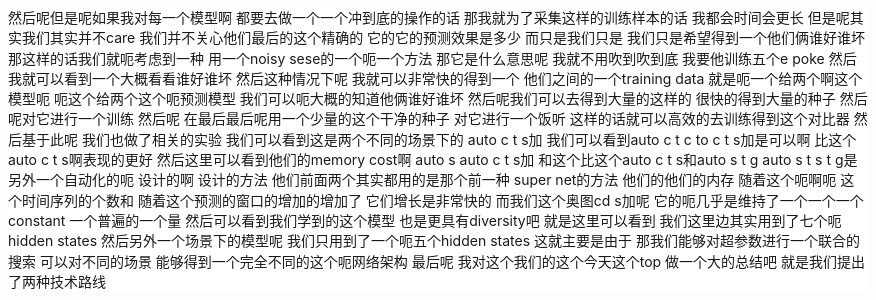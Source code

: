 然后呢但是呢如果我对每一个模型啊
都要去做一个一个冲到底的操作的话
那我就为了采集这样的训练样本的话
我都会时间会更长
但是呢其实我们其实并不care
我们并不关心他们最后的这个精确的
它的它的预测效果是多少
而只是我们只是
我们只是希望得到一个他们俩谁好谁坏
那这样的话我们就呃考虑到一种
用一个noisy sese的一个呃一个方法
那它是什么意思呢
我就不用吹到吹到底
我要他训练五个e poke
然后我就可以看到一个大概看看谁好谁坏
然后这种情况下呢
我就可以非常快的得到一个
他们之间的一个training data
就是呃一个给两个啊这个模型呃
呃这个给两个这个呃预测模型
我们可以呃大概的知道他俩谁好谁坏
然后呢我们可以去得到大量的这样的
很快的得到大量的种子
然后呢对它进行一个训练
然后呢
在最后最后呢用一个少量的这个干净的种子
对它进行一个饭听
这样的话就可以高效的去训练得到这个对比器
然后基于此呢
我们也做了相关的实验
我们可以看到这是两个不同的场景下的
auto c t s加
我们可以看到auto c t c to c t s加是可以啊
比这个auto c t s啊表现的更好
然后这里可以看到他们的memory cost啊
auto s auto c t s加
和这个比这个auto c t s和auto s t g
auto s t s t g是另外一个自动化的呃
设计的啊
设计的方法
他们前面两个其实都用的是那个前一种
super net的方法
他们的他们的内存
随着这个呃啊呃
这个时间序列的个数和
随着这个预测的窗口的增加的增加了
它们增长是非常快的
而我们这个奥图cd s加呢
它的呃几乎是维持了一个一个一个constant
一个普遍的一个量
然后可以看到我们学到的这个模型
也是更具有diversity吧
就是这里可以看到
我们这里边其实用到了七个呃hidden states
然后另外一个场景下的模型呢
我们只用到了一个呃五个hidden states
这就主要是由于
那我们能够对超参数进行一个联合的搜索
可以对不同的场景
能够得到一个完全不同的这个呃网络架构
最后呢
我对这个我们的这个今天这个top
做一个大的总结吧
就是我们提出了两种技术路线